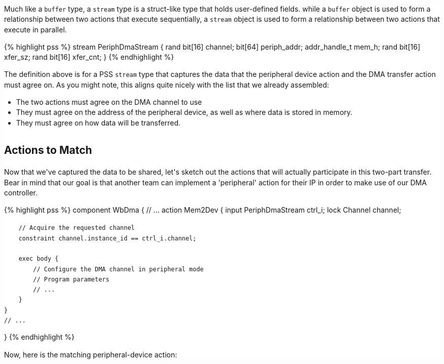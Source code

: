 Much like a `buffer` type, a `stream` type is a struct-like type that
holds user-defined fields. while a `buffer` object is used to form
a relationship between two actions that execute sequentially, a 
`stream` object is used to form a relationship between two actions
that execute in parallel.

{% highlight pss %}
stream PeriphDmaStream {
    rand bit[16]        channel;
    bit[64]             periph_addr;
    addr_handle_t       mem_h;
    rand bit[16]        xfer_sz;
    rand bit[16]        xfer_cnt;
}
{% endhighlight %}

The definition above is for a PSS `stream` type that captures the
data that the peripheral device action and the DMA transfer action
must agree on. As you might note, this aligns quite nicely with the
list that we already assembled:
- The two actions must agree on the DMA channel to use
- They must agree on the address of the peripheral device, as well
  as where data is stored in memory.
- They must agree on how data will be transferred. 

## Actions to Match

Now that we've captured the data to be shared, let's sketch out 
the actions that will actually participate in this two-part
transfer. Bear in mind that our goal is that another team can
implement a 'peripheral' action for their IP in order to make
use of our DMA controller. 

{% highlight pss %}
component WbDma {
    // ...
    action Mem2Dev {
        input PeriphDmaStream       ctrl_i;
        lock Channel                channel;

        // Acquire the requested channel
        constraint channel.instance_id == ctrl_i.channel;

        exec body {
            // Configure the DMA channel in peripheral mode
            // Program parameters
            // ...
        }
    }
    // ...
}
{% endhighlight %}

Now, here is the matching peripheral-device action:

